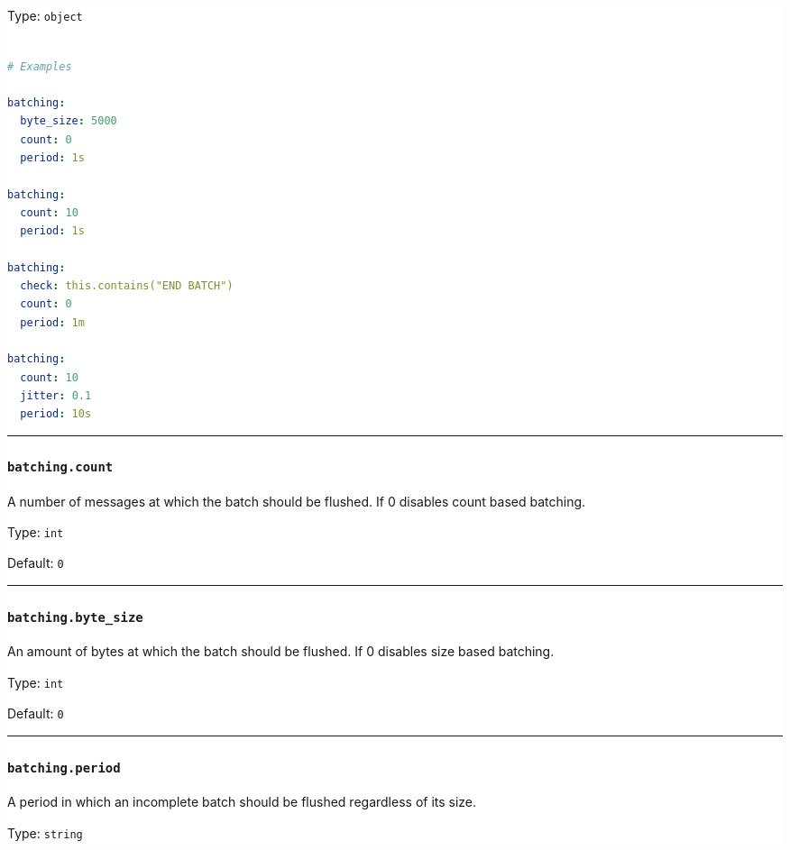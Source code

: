 Type: `object`

```yaml

# Examples

batching:
  byte_size: 5000
  count: 0
  period: 1s

batching:
  count: 10
  period: 1s

batching:
  check: this.contains("END BATCH")
  count: 0
  period: 1m

batching:
  count: 10
  jitter: 0.1
  period: 10s
```

---


### **`batching.count`**

A number of messages at which the batch should be flushed. If 0 disables count based batching.

Type: `int`

Default: `0`

---


### **`batching.byte_size`**

An amount of bytes at which the batch should be flushed. If 0 disables size based batching.

Type: `int`

Default: `0`

---


### **`batching.period`**

A period in which an incomplete batch should be flushed regardless of its size.

Type: `string`
